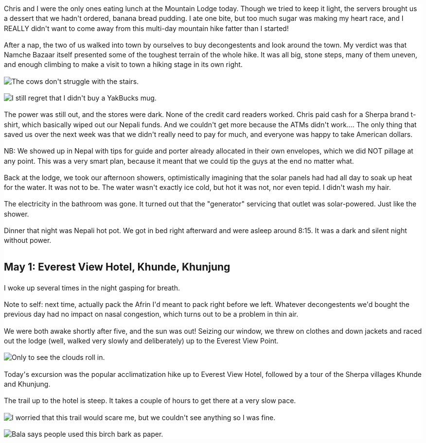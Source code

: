 Chris and I were the only ones eating lunch at the Mountain Lodge today. Though we tried to keep it light, the servers brought us a dessert that we hadn't ordered, banana bread pudding. I ate one bite, but too much sugar was making my heart race, and I REALLY didn't want to come away from this multi-day mountain hike fatter than I started!

After a nap, the two of us walked into town by ourselves to buy decongestents and look around the town. My verdict was that Namche Bazaar itself presented some of the toughest terrain of the whole hike. It was all big, stone steps, many of them uneven, and enough climbing to make a visit to town a hiking stage in its own right.

![The cows don't struggle with the stairs.](images/Namche_cow_stairs_IMG_5540.HEIC)

![I still regret that I didn't buy a YakBucks mug.](images/Namche_yakbuks_IMG_5544.HEIC)

The power was still out, and the stores were dark. None of the credit card readers worked. Chris paid cash for a Sherpa brand t-shirt, which basically wiped out our Nepali funds. And we couldn't get more because the ATMs didn't work.... The only thing that saved us over the next week was that we didn't really need to pay for much, and everyone was happy to take American dollars.

NB: We showed up in Nepal with tips for guide and porter already allocated in their own envelopes, which we did NOT pillage at any point. This was a very smart plan, because it meant that we could tip the guys at the end no matter what.

Back at the lodge, we took our afternoon showers, optimistically imagining that the solar panels had had all day to soak up heat for the water. It was not to be. The water wasn't exactly ice cold, but hot it was not, nor even tepid. I didn't wash my hair.

The electricity in the bathroom was gone. It turned out that the "generator" servicing that outlet was solar-powered. Just like the shower. 

Dinner that night was Nepali hot pot. We got in bed right afterward and were asleep around 8:15. It was a dark and silent night without power.

## May 1: Everest View Hotel, Khunde, Khunjung

I woke up several times in the night gasping for breath.

Note to self: next time, actually pack the Afrin I'd meant to pack right before we left. Whatever decongestents we'd bought the previous day had no impact on nasal congestion, which turns out to be a problem in thin air. 

We were both awake shortly after five, and the sun was out! Seizing our window, we threw on clothes and down jackets and raced out the lodge (well, walked very slowly and deliberately) up to the Everest View Point.

![Only to see the clouds roll in.](images/Namche_early_clouds_IMG_5561.HEIC)

Today's excursion was the popular acclimatization hike up to Everest View Hotel, followed by a tour of the Sherpa villages Khunde and Khunjung.

The trail up to the hotel is steep. It takes a couple of hours to get there at a very slow pace.

![I worried that this trail would scare me, but we couldn't see anything so I was fine.](images/EverestView_trail_IMG_5576.HEIC)

![Bala says people used this birch bark as paper.](images/Paper_birch_IMG_5579.HEIC)
